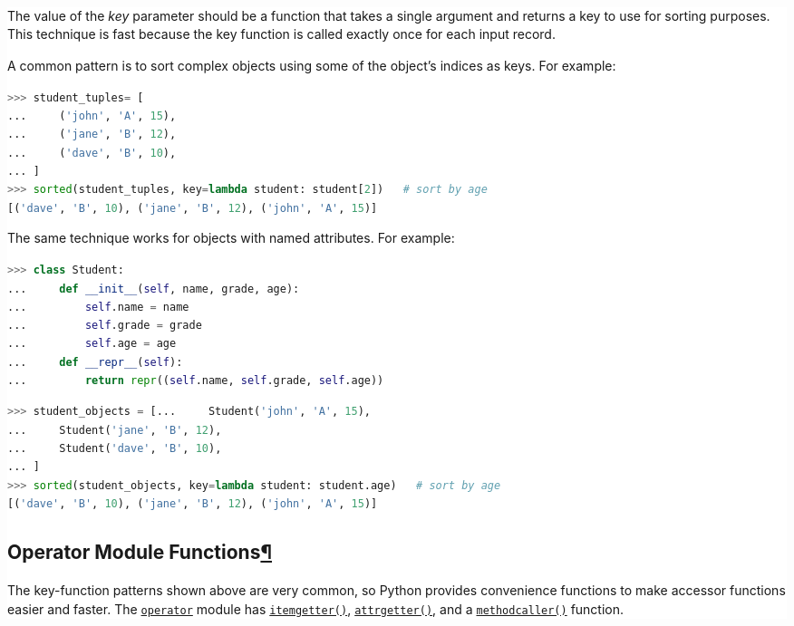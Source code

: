 The value of the _key_ parameter should be a function that takes a single argument and returns a key
to use for sorting purposes. This technique is fast because the key function is called exactly once
for each input record.

A common pattern is to sort complex objects using some of the object’s indices as keys. For example:

```python
>>> student_tuples= [
...     ('john', 'A', 15),
...     ('jane', 'B', 12),
...     ('dave', 'B', 10),
... ]
>>> sorted(student_tuples, key=lambda student: student[2])   # sort by age
[('dave', 'B', 10), ('jane', 'B', 12), ('john', 'A', 15)]
```

The same technique works for objects with named attributes. For example:

```python
>>> class Student:
...     def __init__(self, name, grade, age):
...         self.name = name
...         self.grade = grade
...         self.age = age
...     def __repr__(self):
...         return repr((self.name, self.grade, self.age))
```

```python
>>> student_objects = [...     Student('john', 'A', 15),
...     Student('jane', 'B', 12),
...     Student('dave', 'B', 10),
... ]
>>> sorted(student_objects, key=lambda student: student.age)   # sort by age
[('dave', 'B', 10), ('jane', 'B', 12), ('john', 'A', 15)]
```

## Operator Module Functions[¶](https://docs.python.org/3/howto/sorting.html#operator-module-functions "Permalink to this headline")

The key-function patterns shown above are very common, so Python provides convenience functions to
make accessor functions easier and faster. The
[`operator`](https://docs.python.org/3/library/operator.html#module-operator "operator: Functions corresponding to the standard operators.")
module has
[`itemgetter()`](https://docs.python.org/3/library/operator.html#operator.itemgetter "operator.itemgetter"),
[`attrgetter()`](https://docs.python.org/3/library/operator.html#operator.attrgetter "operator.attrgetter"),
and a
[`methodcaller()`](https://docs.python.org/3/library/operator.html#operator.methodcaller "operator.methodcaller")
function.
